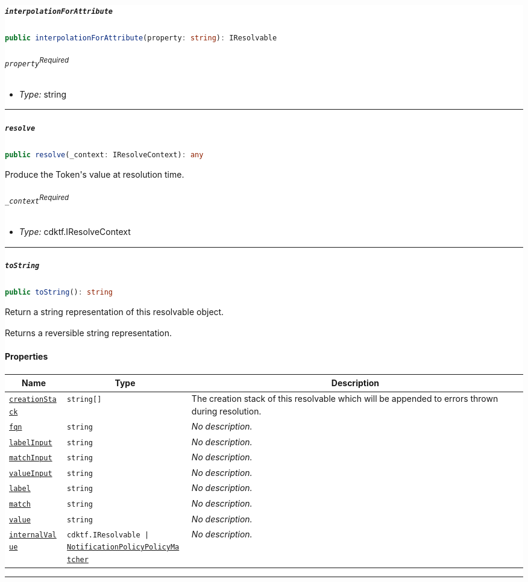 ##### `interpolationForAttribute` <a name="interpolationForAttribute" id="rhizo-co-terraform-provider-grafana.notificationPolicy.NotificationPolicyPolicyMatcherOutputReference.interpolationForAttribute"></a>

```typescript
public interpolationForAttribute(property: string): IResolvable
```

###### `property`<sup>Required</sup> <a name="property" id="rhizo-co-terraform-provider-grafana.notificationPolicy.NotificationPolicyPolicyMatcherOutputReference.interpolationForAttribute.parameter.property"></a>

- *Type:* string

---

##### `resolve` <a name="resolve" id="rhizo-co-terraform-provider-grafana.notificationPolicy.NotificationPolicyPolicyMatcherOutputReference.resolve"></a>

```typescript
public resolve(_context: IResolveContext): any
```

Produce the Token's value at resolution time.

###### `_context`<sup>Required</sup> <a name="_context" id="rhizo-co-terraform-provider-grafana.notificationPolicy.NotificationPolicyPolicyMatcherOutputReference.resolve.parameter._context"></a>

- *Type:* cdktf.IResolveContext

---

##### `toString` <a name="toString" id="rhizo-co-terraform-provider-grafana.notificationPolicy.NotificationPolicyPolicyMatcherOutputReference.toString"></a>

```typescript
public toString(): string
```

Return a string representation of this resolvable object.

Returns a reversible string representation.


#### Properties <a name="Properties" id="Properties"></a>

| **Name** | **Type** | **Description** |
| --- | --- | --- |
| <code><a href="#rhizo-co-terraform-provider-grafana.notificationPolicy.NotificationPolicyPolicyMatcherOutputReference.property.creationStack">creationStack</a></code> | <code>string[]</code> | The creation stack of this resolvable which will be appended to errors thrown during resolution. |
| <code><a href="#rhizo-co-terraform-provider-grafana.notificationPolicy.NotificationPolicyPolicyMatcherOutputReference.property.fqn">fqn</a></code> | <code>string</code> | *No description.* |
| <code><a href="#rhizo-co-terraform-provider-grafana.notificationPolicy.NotificationPolicyPolicyMatcherOutputReference.property.labelInput">labelInput</a></code> | <code>string</code> | *No description.* |
| <code><a href="#rhizo-co-terraform-provider-grafana.notificationPolicy.NotificationPolicyPolicyMatcherOutputReference.property.matchInput">matchInput</a></code> | <code>string</code> | *No description.* |
| <code><a href="#rhizo-co-terraform-provider-grafana.notificationPolicy.NotificationPolicyPolicyMatcherOutputReference.property.valueInput">valueInput</a></code> | <code>string</code> | *No description.* |
| <code><a href="#rhizo-co-terraform-provider-grafana.notificationPolicy.NotificationPolicyPolicyMatcherOutputReference.property.label">label</a></code> | <code>string</code> | *No description.* |
| <code><a href="#rhizo-co-terraform-provider-grafana.notificationPolicy.NotificationPolicyPolicyMatcherOutputReference.property.match">match</a></code> | <code>string</code> | *No description.* |
| <code><a href="#rhizo-co-terraform-provider-grafana.notificationPolicy.NotificationPolicyPolicyMatcherOutputReference.property.value">value</a></code> | <code>string</code> | *No description.* |
| <code><a href="#rhizo-co-terraform-provider-grafana.notificationPolicy.NotificationPolicyPolicyMatcherOutputReference.property.internalValue">internalValue</a></code> | <code>cdktf.IResolvable \| <a href="#rhizo-co-terraform-provider-grafana.notificationPolicy.NotificationPolicyPolicyMatcher">NotificationPolicyPolicyMatcher</a></code> | *No description.* |

---